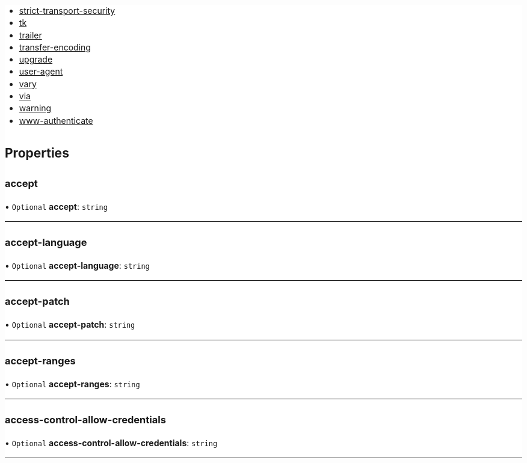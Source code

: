 - [strict-transport-security](https://github.com/oven-sh/bun-types/blob/master/api-docs/interfaces/http_.IncomingHttpHeaders.md#strict-transport-security)
- [tk](https://github.com/oven-sh/bun-types/blob/master/api-docs/interfaces/http_.IncomingHttpHeaders.md#tk)
- [trailer](https://github.com/oven-sh/bun-types/blob/master/api-docs/interfaces/http_.IncomingHttpHeaders.md#trailer)
- [transfer-encoding](https://github.com/oven-sh/bun-types/blob/master/api-docs/interfaces/http_.IncomingHttpHeaders.md#transfer-encoding)
- [upgrade](https://github.com/oven-sh/bun-types/blob/master/api-docs/interfaces/http_.IncomingHttpHeaders.md#upgrade)
- [user-agent](https://github.com/oven-sh/bun-types/blob/master/api-docs/interfaces/http_.IncomingHttpHeaders.md#user-agent)
- [vary](https://github.com/oven-sh/bun-types/blob/master/api-docs/interfaces/http_.IncomingHttpHeaders.md#vary)
- [via](https://github.com/oven-sh/bun-types/blob/master/api-docs/interfaces/http_.IncomingHttpHeaders.md#via)
- [warning](https://github.com/oven-sh/bun-types/blob/master/api-docs/interfaces/http_.IncomingHttpHeaders.md#warning)
- [www-authenticate](https://github.com/oven-sh/bun-types/blob/master/api-docs/interfaces/http_.IncomingHttpHeaders.md#www-authenticate)

## Properties

### accept

• `Optional` **accept**: `string`

___

### accept-language

• `Optional` **accept-language**: `string`

___

### accept-patch

• `Optional` **accept-patch**: `string`

___

### accept-ranges

• `Optional` **accept-ranges**: `string`

___

### access-control-allow-credentials

• `Optional` **access-control-allow-credentials**: `string`

___
